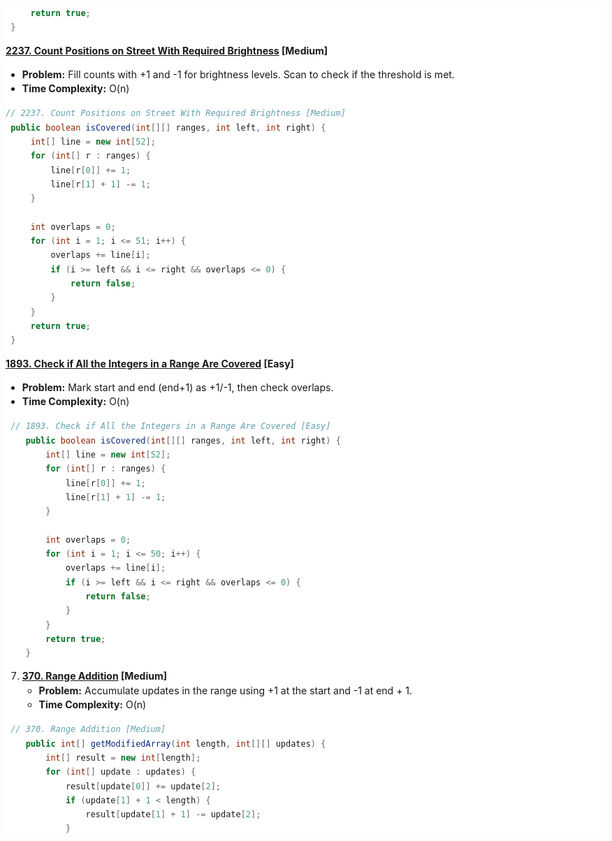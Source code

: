    ```java
        return true;
    }
   ```

**[2237. Count Positions on Street With Required Brightness](https://leetcode.com/problems/count-positions-on-street-with-required-brightness/) [Medium]**
   - **Problem:** Fill counts with +1 and -1 for brightness levels. Scan to check if the threshold is met.
   - **Time Complexity:** O(n)

   ```java
 // 2237. Count Positions on Street With Required Brightness [Medium]
    public boolean isCovered(int[][] ranges, int left, int right) {
        int[] line = new int[52];
        for (int[] r : ranges) {
            line[r[0]] += 1;
            line[r[1] + 1] -= 1;
        }

        int overlaps = 0;
        for (int i = 1; i <= 51; i++) {
            overlaps += line[i];
            if (i >= left && i <= right && overlaps <= 0) {
                return false;
            }
        }
        return true;
    }
   ```

**[1893. Check if All the Integers in a Range Are Covered](https://leetcode.com/problems/check-if-all-the-integers-in-a-range-are-covered/) [Easy]**
   - **Problem:** Mark start and end (end+1) as +1/-1, then check overlaps.
   - **Time Complexity:** O(n)
```java
 // 1893. Check if All the Integers in a Range Are Covered [Easy]
    public boolean isCovered(int[][] ranges, int left, int right) {
        int[] line = new int[52];
        for (int[] r : ranges) {
            line[r[0]] += 1;
            line[r[1] + 1] -= 1;
        }

        int overlaps = 0;
        for (int i = 1; i <= 50; i++) {
            overlaps += line[i];
            if (i >= left && i <= right && overlaps <= 0) {
                return false;
            }
        }
        return true;
    }
```
7. **[370. Range Addition](https://leetcode.com/problems/range-addition/) [Medium]**
   - **Problem:** Accumulate updates in the range using +1 at the start and -1 at end + 1.
   - **Time Complexity:** O(n)
```java
 // 370. Range Addition [Medium]
    public int[] getModifiedArray(int length, int[][] updates) {
        int[] result = new int[length];
        for (int[] update : updates) {
            result[update[0]] += update[2];
            if (update[1] + 1 < length) {
                result[update[1] + 1] -= update[2];
            }
```